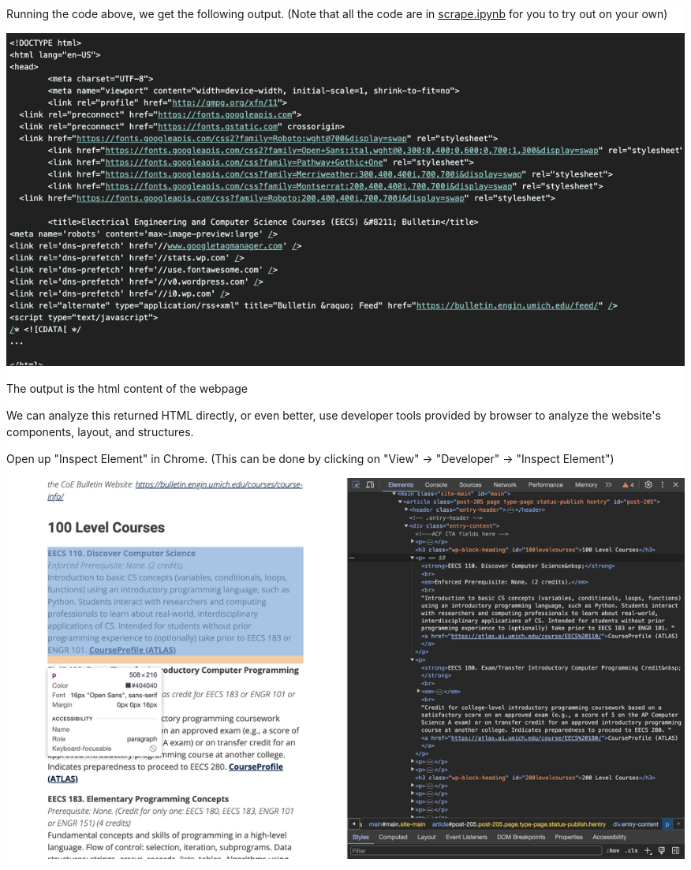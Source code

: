 Running the code above, we get the following output. (Note that all the code are in [scrape.ipynb](./scrape.ipynb) for you to try out on your own)

![out1](./image/out1.png)

The output is the html content of the webpage

We can analyze this returned HTML directly, or even better, use developer tools provided by browser to analyze the website's components, layout, and structures.

Open up "Inspect Element" in Chrome. (This can be done by clicking on "View" -> "Developer" -> "Inspect Element")

![out2](./image/umich2.png)
